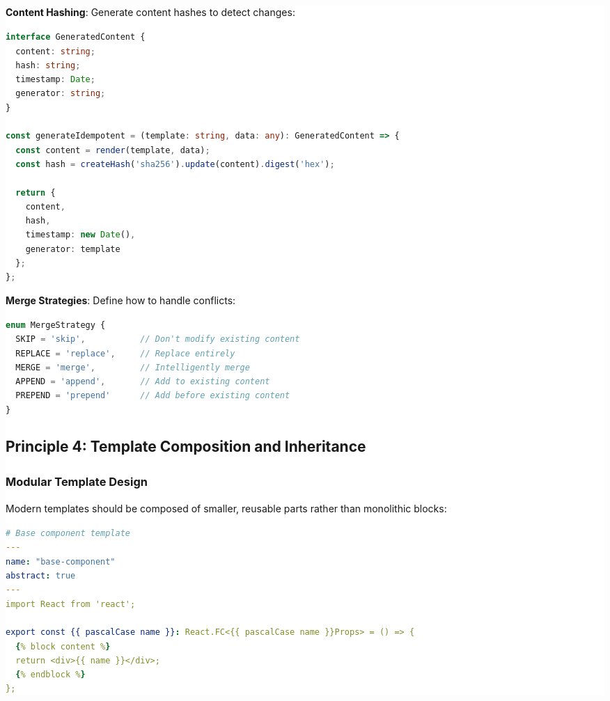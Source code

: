 **Content Hashing**: Generate content hashes to detect changes:

```typescript
interface GeneratedContent {
  content: string;
  hash: string;
  timestamp: Date;
  generator: string;
}

const generateIdempotent = (template: string, data: any): GeneratedContent => {
  const content = render(template, data);
  const hash = createHash('sha256').update(content).digest('hex');
  
  return {
    content,
    hash,
    timestamp: new Date(),
    generator: template
  };
};
```

**Merge Strategies**: Define how to handle conflicts:

```typescript
enum MergeStrategy {
  SKIP = 'skip',           // Don't modify existing content
  REPLACE = 'replace',     // Replace entirely
  MERGE = 'merge',         // Intelligently merge
  APPEND = 'append',       // Add to existing content
  PREPEND = 'prepend'      // Add before existing content
}
```

## Principle 4: Template Composition and Inheritance

### Modular Template Design

Modern templates should be composed of smaller, reusable parts rather than monolithic blocks:

```yaml
# Base component template
---
name: "base-component"
abstract: true
---
import React from 'react';

export const {{ pascalCase name }}: React.FC<{{ pascalCase name }}Props> = () => {
  {% block content %}
  return <div>{{ name }}</div>;
  {% endblock %}
};
```
